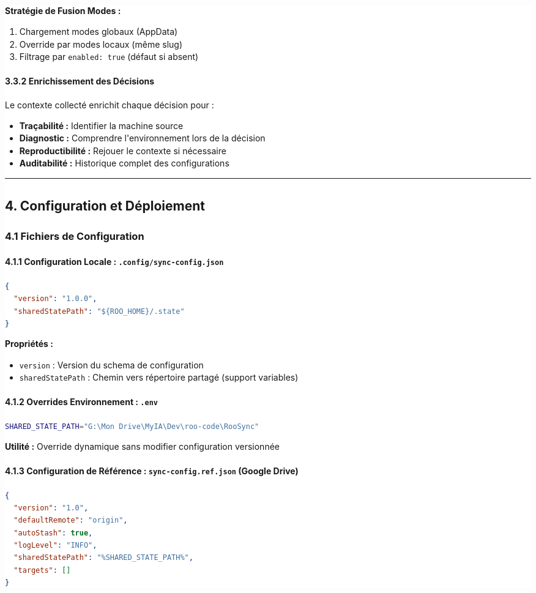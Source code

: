**Stratégie de Fusion Modes :**
1. Chargement modes globaux (AppData)
2. Override par modes locaux (même slug)
3. Filtrage par `enabled: true` (défaut si absent)

#### 3.3.2 Enrichissement des Décisions

Le contexte collecté enrichit chaque décision pour :
- **Traçabilité :** Identifier la machine source
- **Diagnostic :** Comprendre l'environnement lors de la décision  
- **Reproductibilité :** Rejouer le contexte si nécessaire
- **Auditabilité :** Historique complet des configurations

---

## 4. Configuration et Déploiement

### 4.1 Fichiers de Configuration

#### 4.1.1 Configuration Locale : `.config/sync-config.json`

```json
{
  "version": "1.0.0",
  "sharedStatePath": "${ROO_HOME}/.state"
}
```

**Propriétés :**
- `version` : Version du schema de configuration
- `sharedStatePath` : Chemin vers répertoire partagé (support variables)

#### 4.1.2 Overrides Environnement : `.env`

```bash
SHARED_STATE_PATH="G:\Mon Drive\MyIA\Dev\roo-code\RooSync"
```

**Utilité :** Override dynamique sans modifier configuration versionnée

#### 4.1.3 Configuration de Référence : `sync-config.ref.json` (Google Drive)

```json
{
  "version": "1.0",
  "defaultRemote": "origin",
  "autoStash": true,
  "logLevel": "INFO",
  "sharedStatePath": "%SHARED_STATE_PATH%",
  "targets": []
}
```
